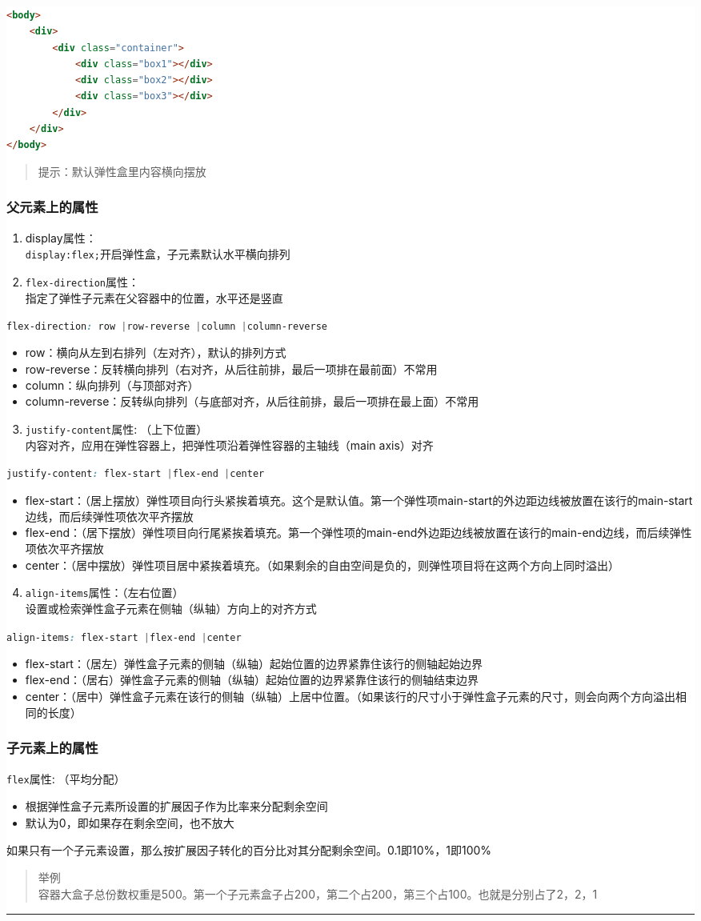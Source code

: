 ```html
<body>
    <div>
        <div class="container">
            <div class="box1"></div>
            <div class="box2"></div>
            <div class="box3"></div>
        </div>
    </div>
</body>
```
> 提示：默认弹性盒里内容横向摆放

### 父元素上的属性
1. display属性：  
`display:flex;`开启弹性盒，子元素默认水平横向排列

2. `flex-direction`属性：  
指定了弹性子元素在父容器中的位置，水平还是竖直
```css
flex-direction: row |row-reverse |column |column-reverse
```
- row：横向从左到右排列（左对齐），默认的排列方式
- row-reverse：反转横向排列（右对齐，从后往前排，最后一项排在最前面）不常用
- column：纵向排列（与顶部对齐）
- column-reverse：反转纵向排列（与底部对齐，从后往前排，最后一项排在最上面）不常用

3. `justify-content`属性:  （上下位置）  
内容对齐，应用在弹性容器上，把弹性项沿着弹性容器的主轴线（main axis）对齐
```css
justify-content: flex-start |flex-end |center
```
- flex-start：（居上摆放）弹性项目向行头紧挨着填充。这个是默认值。第一个弹性项main-start的外边距边线被放置在该行的main-start边线，而后续弹性项依次平齐摆放
- flex-end：（居下摆放）弹性项目向行尾紧挨着填充。第一个弹性项的main-end外边距边线被放置在该行的main-end边线，而后续弹性项依次平齐摆放
- center：（居中摆放）弹性项目居中紧挨着填充。（如果剩余的自由空间是负的，则弹性项目将在这两个方向上同时溢出）

4. `align-items`属性：（左右位置）  
设置或检索弹性盒子元素在侧轴（纵轴）方向上的对齐方式
```css
align-items: flex-start |flex-end |center
```
- flex-start：（居左）弹性盒子元素的侧轴（纵轴）起始位置的边界紧靠住该行的侧轴起始边界
- flex-end：（居右）弹性盒子元素的侧轴（纵轴）起始位置的边界紧靠住该行的侧轴结束边界
- center：（居中）弹性盒子元素在该行的侧轴（纵轴）上居中位置。（如果该行的尺寸小于弹性盒子元素的尺寸，则会向两个方向溢出相同的长度）

### 子元素上的属性
`flex`属性:  （平均分配）
- 根据弹性盒子元素所设置的扩展因子作为比率来分配剩余空间  
- 默认为0，即如果存在剩余空间，也不放大

如果只有一个子元素设置，那么按扩展因子转化的百分比对其分配剩余空间。0.1即10%，1即100%
> 举例   
容器大盒子总份数权重是500。第一个子元素盒子占200，第二个占200，第三个占100。也就是分别占了2，2，1

---